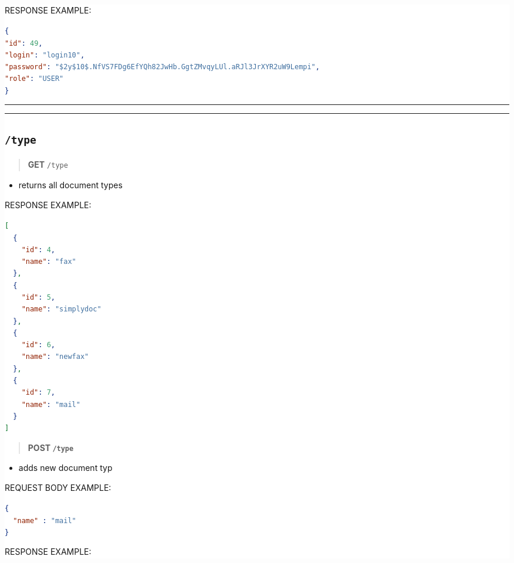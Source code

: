 RESPONSE EXAMPLE:

```json
{
"id": 49,
"login": "login10",
"password": "$2y$10$.NfVS7FDg6EfYQh82JwHb.GgtZMvqyLUl.aRJl3JrXYR2uW9Lempi",
"role": "USER"
}
```

---

---

## `/type`

> **GET** `/type`

- returns all document types

RESPONSE EXAMPLE:

```json
[
  {
    "id": 4,
    "name": "fax"
  },
  {
    "id": 5,
    "name": "simplydoc"
  },
  {
    "id": 6,
    "name": "newfax"
  },
  {
    "id": 7,
    "name": "mail"
  }
]
```

> **POST `/type`**

- adds new document typ

REQUEST BODY EXAMPLE:

```json
{
  "name" : "mail"
}
```

RESPONSE EXAMPLE:
